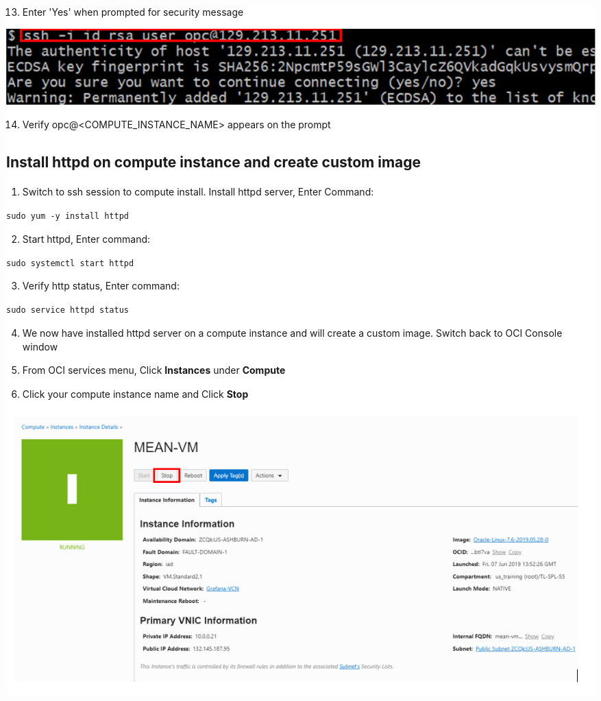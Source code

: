 13. Enter 'Yes' when prompted for security message

<img src="https://raw.githubusercontent.com/oracle/learning-library/master/oci-library/qloudable/OCI_Quick_Start/img/RESERVEDIP_HOL0014.PNG" alt="image-alt-text">
 
14. Verify opc@<COMPUTE_INSTANCE_NAME> appears on the prompt

## Install httpd on compute instance and create custom image

1. Switch to ssh session to compute install. Install httpd server, Enter Command:
```
sudo yum -y install httpd 
```

2. Start httpd, Enter command:
```
sudo systemctl start httpd 
```

3. Verify http status, Enter command:

```
sudo service httpd status
```

4. We now have installed httpd server on a compute instance and will create a custom image. Switch back to OCI Console window

5. From OCI services menu, Click **Instances** under **Compute** 

6. Click your compute instance name and Click **Stop**

<img src="https://raw.githubusercontent.com/oracle/learning-library/master/oci-library/qloudable/Using_Custom_Image/img/Custom_Image_001.PNG" alt="image-alt-text">
